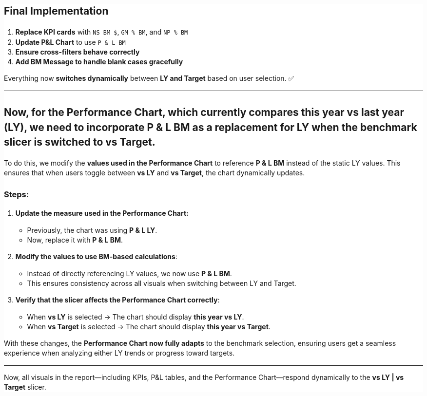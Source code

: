 
## **Final Implementation**  

1. **Replace KPI cards** with `NS BM $`, `GM % BM`, and `NP % BM`  
2. **Update P&L Chart** to use `P & L BM`  
3. **Ensure cross-filters behave correctly**  
4. **Add BM Message to handle blank cases gracefully**  

Everything now **switches dynamically** between **LY and Target** based on user selection. ✅

---

## Now, for the **Performance Chart**, which currently compares **this year vs last year (LY)**, we need to incorporate **P & L BM** as a replacement for LY when the benchmark slicer is switched to **vs Target**. 

To do this, we modify the **values used in the Performance Chart** to reference **P & L BM** instead of the static LY values. This ensures that when users toggle between **vs LY** and **vs Target**, the chart dynamically updates.

### Steps:
1. **Update the measure used in the Performance Chart:**
   - Previously, the chart was using **P & L LY**.
   - Now, replace it with **P & L BM**.
  
2. **Modify the values to use BM-based calculations**:
   - Instead of directly referencing LY values, we now use **P & L BM**.
   - This ensures consistency across all visuals when switching between LY and Target.

3. **Verify that the slicer affects the Performance Chart correctly**:
   - When **vs LY** is selected → The chart should display **this year vs LY**.
   - When **vs Target** is selected → The chart should display **this year vs Target**.
  
With these changes, the **Performance Chart now fully adapts** to the benchmark selection, ensuring users get a seamless experience when analyzing either LY trends or progress toward targets.

---

Now, all visuals in the report—including KPIs, P&L tables, and the Performance Chart—respond dynamically to the **vs LY | vs Target** slicer.
